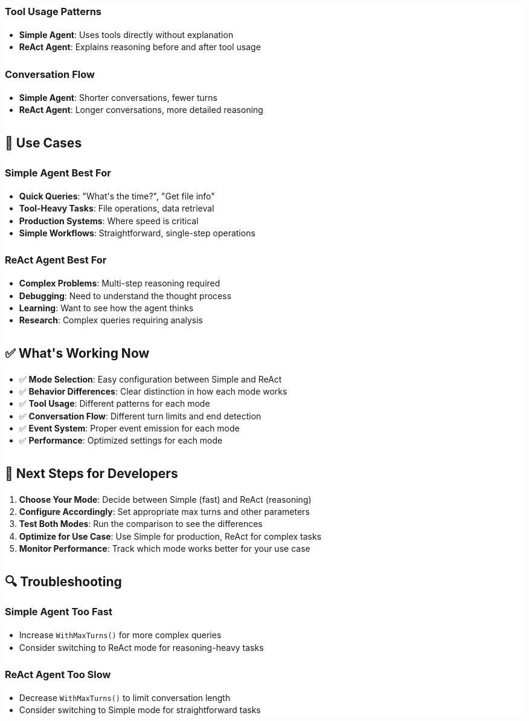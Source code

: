 ### **Tool Usage Patterns**
- **Simple Agent**: Uses tools directly without explanation
- **ReAct Agent**: Explains reasoning before and after tool usage

### **Conversation Flow**
- **Simple Agent**: Shorter conversations, fewer turns
- **ReAct Agent**: Longer conversations, more detailed reasoning

## 🎯 **Use Cases**

### **Simple Agent Best For**
- **Quick Queries**: "What's the time?", "Get file info"
- **Tool-Heavy Tasks**: File operations, data retrieval
- **Production Systems**: Where speed is critical
- **Simple Workflows**: Straightforward, single-step operations

### **ReAct Agent Best For**
- **Complex Problems**: Multi-step reasoning required
- **Debugging**: Need to understand the thought process
- **Learning**: Want to see how the agent thinks
- **Research**: Complex queries requiring analysis

## ✅ **What's Working Now**

- ✅ **Mode Selection**: Easy configuration between Simple and ReAct
- ✅ **Behavior Differences**: Clear distinction in how each mode works
- ✅ **Tool Usage**: Different patterns for each mode
- ✅ **Conversation Flow**: Different turn limits and end detection
- ✅ **Event System**: Proper event emission for each mode
- ✅ **Performance**: Optimized settings for each mode

## 🚀 **Next Steps for Developers**

1. **Choose Your Mode**: Decide between Simple (fast) and ReAct (reasoning)
2. **Configure Accordingly**: Set appropriate max turns and other parameters
3. **Test Both Modes**: Run the comparison to see the differences
4. **Optimize for Use Case**: Use Simple for production, ReAct for complex tasks
5. **Monitor Performance**: Track which mode works better for your use case

## 🔍 **Troubleshooting**

### **Simple Agent Too Fast**
- Increase `WithMaxTurns()` for more complex queries
- Consider switching to ReAct mode for reasoning-heavy tasks

### **ReAct Agent Too Slow**
- Decrease `WithMaxTurns()` to limit conversation length
- Consider switching to Simple mode for straightforward tasks
